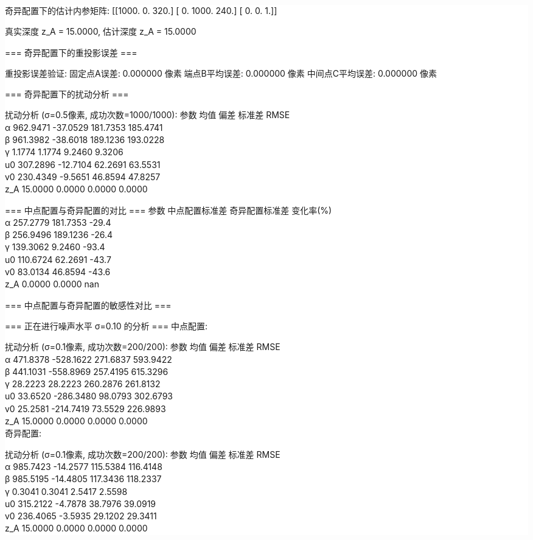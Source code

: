奇异配置下的估计内参矩阵:
[[1000.    0.  320.]
 [   0. 1000.  240.]
 [   0.    0.    1.]]

真实深度 z_A = 15.0000, 估计深度 z_A = 15.0000

=== 奇异配置下的重投影误差 ===

重投影误差验证:
固定点A误差: 0.000000 像素
端点B平均误差: 0.000000 像素
中间点C平均误差: 0.000000 像素

=== 奇异配置下的扰动分析 ===

扰动分析 (σ=0.5像素, 成功次数=1000/1000):
参数   均值             偏差             标准差            RMSE           
α    962.9471       -37.0529       181.7353       185.4741       
β    961.3982       -38.6018       189.1236       193.0228       
γ    1.1774         1.1774         9.2460         9.3206         
u0   307.2896       -12.7104       62.2691        63.5531        
v0   230.4349       -9.5651        46.8594        47.8257        
z_A  15.0000        0.0000         0.0000         0.0000         

=== 中点配置与奇异配置的对比 ===
参数   中点配置标准差             奇异配置标准差             变化率(%)         
α    257.2779            181.7353            -29.4          
β    256.9496            189.1236            -26.4          
γ    139.3062            9.2460              -93.4          
u0   110.6724            62.2691             -43.7          
v0   83.0134             46.8594             -43.6          
z_A  0.0000              0.0000              nan            

=== 中点配置与奇异配置的敏感性对比 ===

=== 正在进行噪声水平 σ=0.10 的分析 ===
中点配置:

扰动分析 (σ=0.1像素, 成功次数=200/200):
参数   均值             偏差             标准差            RMSE           
α    471.8378       -528.1622      271.6837       593.9422       
β    441.1031       -558.8969      257.4195       615.3296       
γ    28.2223        28.2223        260.2876       261.8132       
u0   33.6520        -286.3480      98.0793        302.6793       
v0   25.2581        -214.7419      73.5529        226.9893       
z_A  15.0000        0.0000         0.0000         0.0000         
奇异配置:

扰动分析 (σ=0.1像素, 成功次数=200/200):
参数   均值             偏差             标准差            RMSE           
α    985.7423       -14.2577       115.5384       116.4148       
β    985.5195       -14.4805       117.3436       118.2337       
γ    0.3041         0.3041         2.5417         2.5598         
u0   315.2122       -4.7878        38.7976        39.0919        
v0   236.4065       -3.5935        29.1202        29.3411        
z_A  15.0000        0.0000         0.0000         0.0000         
